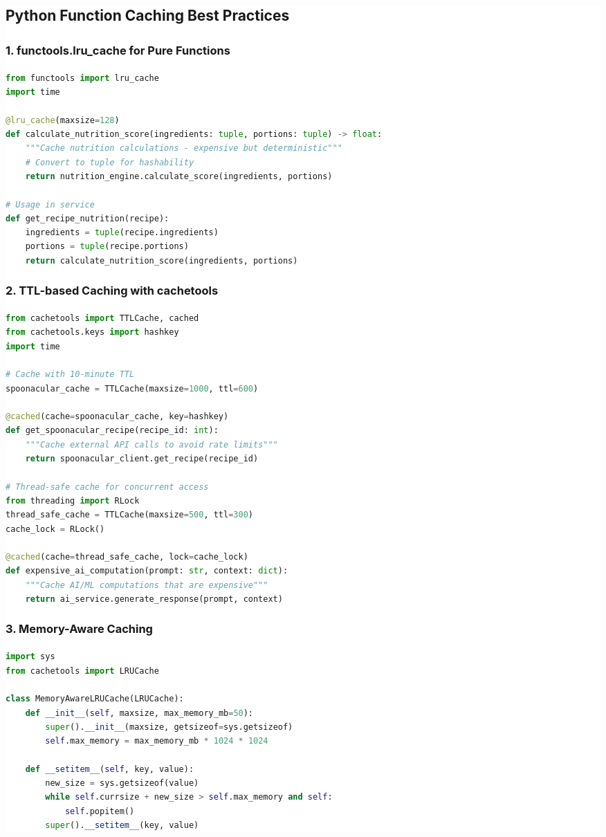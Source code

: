 ## Python Function Caching Best Practices

### 1. functools.lru_cache for Pure Functions

```python
from functools import lru_cache
import time

@lru_cache(maxsize=128)
def calculate_nutrition_score(ingredients: tuple, portions: tuple) -> float:
    """Cache nutrition calculations - expensive but deterministic"""
    # Convert to tuple for hashability
    return nutrition_engine.calculate_score(ingredients, portions)

# Usage in service
def get_recipe_nutrition(recipe):
    ingredients = tuple(recipe.ingredients)
    portions = tuple(recipe.portions)
    return calculate_nutrition_score(ingredients, portions)
```

### 2. TTL-based Caching with cachetools

```python
from cachetools import TTLCache, cached
from cachetools.keys import hashkey
import time

# Cache with 10-minute TTL
spoonacular_cache = TTLCache(maxsize=1000, ttl=600)

@cached(cache=spoonacular_cache, key=hashkey)
def get_spoonacular_recipe(recipe_id: int):
    """Cache external API calls to avoid rate limits"""
    return spoonacular_client.get_recipe(recipe_id)

# Thread-safe cache for concurrent access
from threading import RLock
thread_safe_cache = TTLCache(maxsize=500, ttl=300)
cache_lock = RLock()

@cached(cache=thread_safe_cache, lock=cache_lock)
def expensive_ai_computation(prompt: str, context: dict):
    """Cache AI/ML computations that are expensive"""
    return ai_service.generate_response(prompt, context)
```

### 3. Memory-Aware Caching

```python
import sys
from cachetools import LRUCache

class MemoryAwareLRUCache(LRUCache):
    def __init__(self, maxsize, max_memory_mb=50):
        super().__init__(maxsize, getsizeof=sys.getsizeof)
        self.max_memory = max_memory_mb * 1024 * 1024

    def __setitem__(self, key, value):
        new_size = sys.getsizeof(value)
        while self.currsize + new_size > self.max_memory and self:
            self.popitem()
        super().__setitem__(key, value)

```